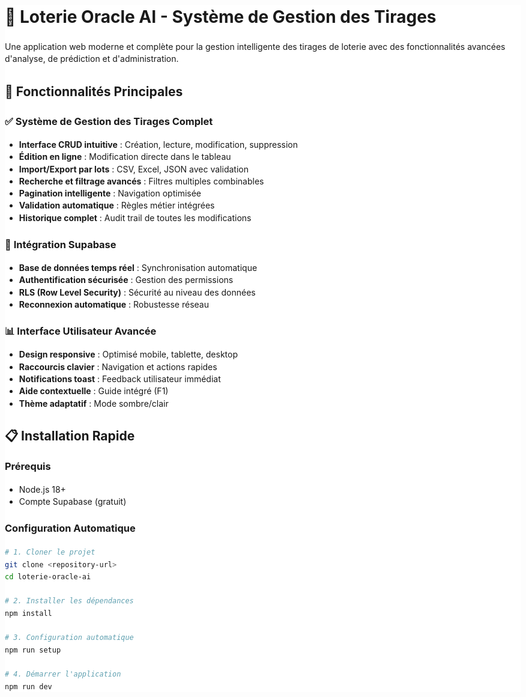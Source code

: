 # 🎯 Loterie Oracle AI - Système de Gestion des Tirages

Une application web moderne et complète pour la gestion intelligente des tirages de loterie avec des fonctionnalités avancées d'analyse, de prédiction et d'administration.

## 🚀 Fonctionnalités Principales

### ✅ **Système de Gestion des Tirages Complet**
- **Interface CRUD intuitive** : Création, lecture, modification, suppression
- **Édition en ligne** : Modification directe dans le tableau
- **Import/Export par lots** : CSV, Excel, JSON avec validation
- **Recherche et filtrage avancés** : Filtres multiples combinables
- **Pagination intelligente** : Navigation optimisée
- **Validation automatique** : Règles métier intégrées
- **Historique complet** : Audit trail de toutes les modifications

### 🔧 **Intégration Supabase**
- **Base de données temps réel** : Synchronisation automatique
- **Authentification sécurisée** : Gestion des permissions
- **RLS (Row Level Security)** : Sécurité au niveau des données
- **Reconnexion automatique** : Robustesse réseau

### 📊 **Interface Utilisateur Avancée**
- **Design responsive** : Optimisé mobile, tablette, desktop
- **Raccourcis clavier** : Navigation et actions rapides
- **Notifications toast** : Feedback utilisateur immédiat
- **Aide contextuelle** : Guide intégré (F1)
- **Thème adaptatif** : Mode sombre/clair

## 📋 Installation Rapide

### Prérequis
- Node.js 18+
- Compte Supabase (gratuit)

### Configuration Automatique
```bash
# 1. Cloner le projet
git clone <repository-url>
cd loterie-oracle-ai

# 2. Installer les dépendances
npm install

# 3. Configuration automatique
npm run setup

# 4. Démarrer l'application
npm run dev
```
